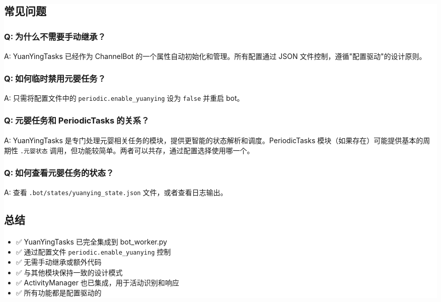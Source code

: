 ## 常见问题

### Q: 为什么不需要手动继承？

A: YuanYingTasks 已经作为 ChannelBot 的一个属性自动初始化和管理。所有配置通过 JSON 文件控制，遵循"配置驱动"的设计原则。

### Q: 如何临时禁用元婴任务？

A: 只需将配置文件中的 `periodic.enable_yuanying` 设为 `false` 并重启 bot。

### Q: 元婴任务和 PeriodicTasks 的关系？

A: YuanYingTasks 是专门处理元婴相关任务的模块，提供更智能的状态解析和调度。PeriodicTasks 模块（如果存在）可能提供基本的周期性 `.元婴状态` 调用，但功能较简单。两者可以共存，通过配置选择使用哪一个。

### Q: 如何查看元婴任务的状态？

A: 查看 `.bot/states/yuanying_state.json` 文件，或者查看日志输出。

## 总结

- ✅ YuanYingTasks 已完全集成到 bot_worker.py
- ✅ 通过配置文件 `periodic.enable_yuanying` 控制
- ✅ 无需手动继承或额外代码
- ✅ 与其他模块保持一致的设计模式
- ✅ ActivityManager 也已集成，用于活动识别和响应
- ✅ 所有功能都是配置驱动的
